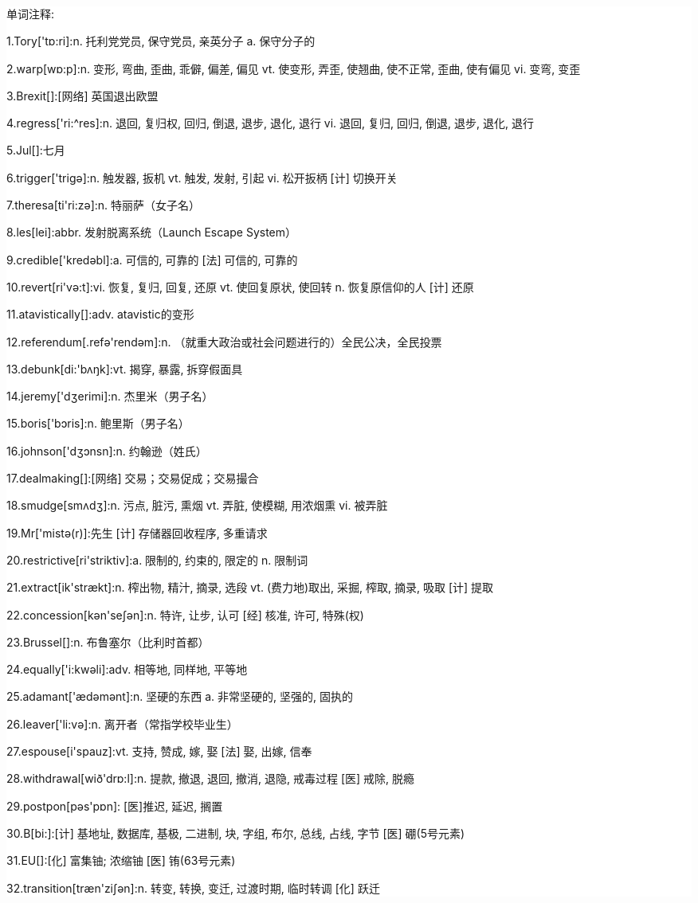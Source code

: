  单词注释:

1.Tory['tɒ:ri]:n. 托利党党员, 保守党员, 亲英分子 a. 保守分子的 

2.warp[wɒ:p]:n. 变形, 弯曲, 歪曲, 乖僻, 偏差, 偏见 vt. 使变形, 弄歪, 使翘曲, 使不正常, 歪曲, 使有偏见 vi. 变弯, 变歪 

3.Brexit[]:[网络] 英国退出欧盟 

4.regress['ri:^res]:n. 退回, 复归权, 回归, 倒退, 退步, 退化, 退行 vi. 退回, 复归, 回归, 倒退, 退步, 退化, 退行 

5.Jul[]:七月 

6.trigger['trigә]:n. 触发器, 扳机 vt. 触发, 发射, 引起 vi. 松开扳柄 [计] 切换开关 

7.theresa[ti'ri:zә]:n. 特丽萨（女子名） 

8.les[lei]:abbr. 发射脱离系统（Launch Escape System） 

9.credible['kredәbl]:a. 可信的, 可靠的 [法] 可信的, 可靠的 

10.revert[ri'vә:t]:vi. 恢复, 复归, 回复, 还原 vt. 使回复原状, 使回转 n. 恢复原信仰的人 [计] 还原 

11.atavistically[]:adv. atavistic的变形 

12.referendum[.refә'rendәm]:n. （就重大政治或社会问题进行的）全民公决，全民投票 

13.debunk[di:'bʌŋk]:vt. 揭穿, 暴露, 拆穿假面具 

14.jeremy['dʒerimi]:n. 杰里米（男子名） 

15.boris['bɔris]:n. 鲍里斯（男子名） 

16.johnson['dʒɔnsn]:n. 约翰逊（姓氏） 

17.dealmaking[]:[网络] 交易；交易促成；交易撮合 

18.smudge[smʌdʒ]:n. 污点, 脏污, 熏烟 vt. 弄脏, 使模糊, 用浓烟熏 vi. 被弄脏 

19.Mr['mistә(r)]:先生 [计] 存储器回收程序, 多重请求 

20.restrictive[ri'striktiv]:a. 限制的, 约束的, 限定的 n. 限制词 

21.extract[ik'strækt]:n. 榨出物, 精汁, 摘录, 选段 vt. (费力地)取出, 采掘, 榨取, 摘录, 吸取 [计] 提取 

22.concession[kәn'seʃәn]:n. 特许, 让步, 认可 [经] 核准, 许可, 特殊(权) 

23.Brussel[]:n. 布鲁塞尔（比利时首都） 

24.equally['i:kwәli]:adv. 相等地, 同样地, 平等地 

25.adamant['ædәmәnt]:n. 坚硬的东西 a. 非常坚硬的, 坚强的, 固执的 

26.leaver['li:vә]:n. 离开者（常指学校毕业生） 

27.espouse[i'spauz]:vt. 支持, 赞成, 嫁, 娶 [法] 娶, 出嫁, 信奉 

28.withdrawal[wið'drɒ:l]:n. 提款, 撤退, 退回, 撤消, 退隐, 戒毒过程 [医] 戒除, 脱瘾 

29.postpon[pəs'pɒn]: [医]推迟, 延迟, 搁置 

30.B[bi:]:[计] 基地址, 数据库, 基极, 二进制, 块, 字组, 布尔, 总线, 占线, 字节 [医] 硼(5号元素) 

31.EU[]:[化] 富集铀; 浓缩铀 [医] 铕(63号元素) 

32.transition[træn'ziʃәn]:n. 转变, 转换, 变迁, 过渡时期, 临时转调 [化] 跃迁 
